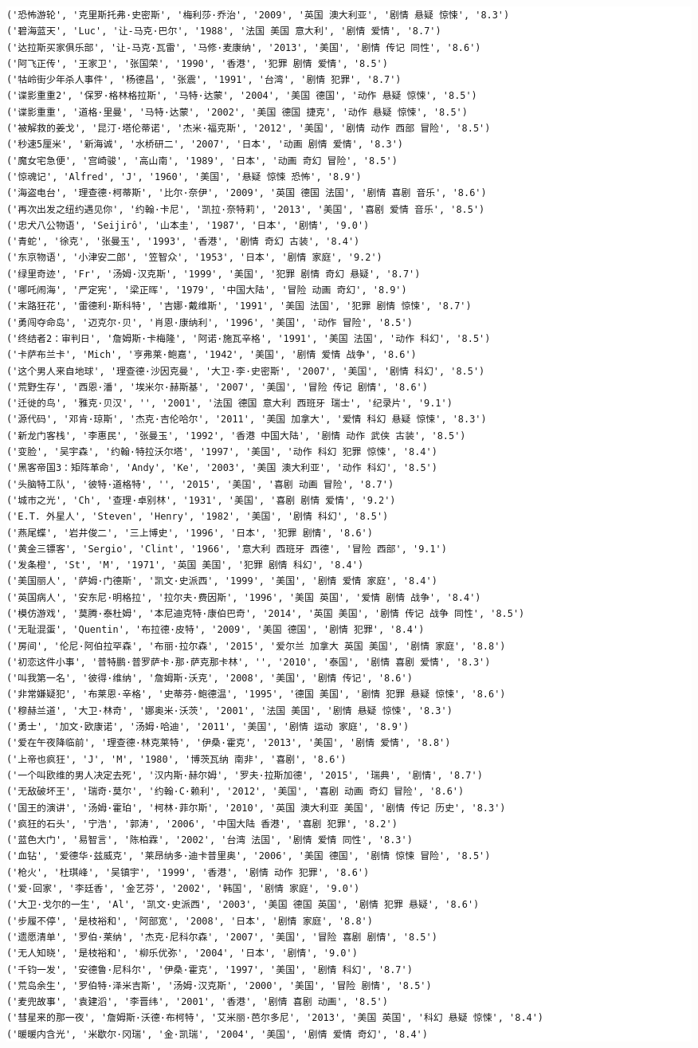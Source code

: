     ('恐怖游轮', '克里斯托弗·史密斯', '梅利莎·乔治', '2009', '英国 澳大利亚', '剧情 悬疑 惊悚', '8.3')
    ('碧海蓝天', 'Luc', '让-马克·巴尔', '1988', '法国 美国 意大利', '剧情 爱情', '8.7')
    ('达拉斯买家俱乐部', '让-马克·瓦雷', '马修·麦康纳', '2013', '美国', '剧情 传记 同性', '8.6')
    ('阿飞正传', '王家卫', '张国荣', '1990', '香港', '犯罪 剧情 爱情', '8.5')
    ('牯岭街少年杀人事件', '杨德昌', '张震', '1991', '台湾', '剧情 犯罪', '8.7')
    ('谍影重重2', '保罗·格林格拉斯', '马特·达蒙', '2004', '美国 德国', '动作 悬疑 惊悚', '8.5')
    ('谍影重重', '道格·里曼', '马特·达蒙', '2002', '美国 德国 捷克', '动作 悬疑 惊悚', '8.5')
    ('被解救的姜戈', '昆汀·塔伦蒂诺', '杰米·福克斯', '2012', '美国', '剧情 动作 西部 冒险', '8.5')
    ('秒速5厘米', '新海诚', '水桥研二', '2007', '日本', '动画 剧情 爱情', '8.3')
    ('魔女宅急便', '宫崎骏', '高山南', '1989', '日本', '动画 奇幻 冒险', '8.5')
    ('惊魂记', 'Alfred', 'J', '1960', '美国', '悬疑 惊悚 恐怖', '8.9')
    ('海盗电台', '理查德·柯蒂斯', '比尔·奈伊', '2009', '英国 德国 法国', '剧情 喜剧 音乐', '8.6')
    ('再次出发之纽约遇见你', '约翰·卡尼', '凯拉·奈特莉', '2013', '美国', '喜剧 爱情 音乐', '8.5')
    ('忠犬八公物语', 'Seijirô', '山本圭', '1987', '日本', '剧情', '9.0')
    ('青蛇', '徐克', '张曼玉', '1993', '香港', '剧情 奇幻 古装', '8.4')
    ('东京物语', '小津安二郎', '笠智众', '1953', '日本', '剧情 家庭', '9.2')
    ('绿里奇迹', 'Fr', '汤姆·汉克斯', '1999', '美国', '犯罪 剧情 奇幻 悬疑', '8.7')
    ('哪吒闹海', '严定宪', '梁正晖', '1979', '中国大陆', '冒险 动画 奇幻', '8.9')
    ('末路狂花', '雷德利·斯科特', '吉娜·戴维斯', '1991', '美国 法国', '犯罪 剧情 惊悚', '8.7')
    ('勇闯夺命岛', '迈克尔·贝', '肖恩·康纳利', '1996', '美国', '动作 冒险', '8.5')
    ('终结者2：审判日', '詹姆斯·卡梅隆', '阿诺·施瓦辛格', '1991', '美国 法国', '动作 科幻', '8.5')
    ('卡萨布兰卡', 'Mich', '亨弗莱·鲍嘉', '1942', '美国', '剧情 爱情 战争', '8.6')
    ('这个男人来自地球', '理查德·沙因克曼', '大卫·李·史密斯', '2007', '美国', '剧情 科幻', '8.5')
    ('荒野生存', '西恩·潘', '埃米尔·赫斯基', '2007', '美国', '冒险 传记 剧情', '8.6')
    ('迁徙的鸟', '雅克·贝汉', '', '2001', '法国 德国 意大利 西班牙 瑞士', '纪录片', '9.1')
    ('源代码', '邓肯·琼斯', '杰克·吉伦哈尔', '2011', '美国 加拿大', '爱情 科幻 悬疑 惊悚', '8.3')
    ('新龙门客栈', '李惠民', '张曼玉', '1992', '香港 中国大陆', '剧情 动作 武侠 古装', '8.5')
    ('变脸', '吴宇森', '约翰·特拉沃尔塔', '1997', '美国', '动作 科幻 犯罪 惊悚', '8.4')
    ('黑客帝国3：矩阵革命', 'Andy', 'Ke', '2003', '美国 澳大利亚', '动作 科幻', '8.5')
    ('头脑特工队', '彼特·道格特', '', '2015', '美国', '喜剧 动画 冒险', '8.7')
    ('城市之光', 'Ch', '查理·卓别林', '1931', '美国', '喜剧 剧情 爱情', '9.2')
    ('E.T. 外星人', 'Steven', 'Henry', '1982', '美国', '剧情 科幻', '8.5')
    ('燕尾蝶', '岩井俊二', '三上博史', '1996', '日本', '犯罪 剧情', '8.6')
    ('黄金三镖客', 'Sergio', 'Clint', '1966', '意大利 西班牙 西德', '冒险 西部', '9.1')
    ('发条橙', 'St', 'M', '1971', '英国 美国', '犯罪 剧情 科幻', '8.4')
    ('美国丽人', '萨姆·门德斯', '凯文·史派西', '1999', '美国', '剧情 爱情 家庭', '8.4')
    ('英国病人', '安东尼·明格拉', '拉尔夫·费因斯', '1996', '美国 英国', '爱情 剧情 战争', '8.4')
    ('模仿游戏', '莫腾·泰杜姆', '本尼迪克特·康伯巴奇', '2014', '英国 美国', '剧情 传记 战争 同性', '8.5')
    ('无耻混蛋', 'Quentin', '布拉德·皮特', '2009', '美国 德国', '剧情 犯罪', '8.4')
    ('房间', '伦尼·阿伯拉罕森', '布丽·拉尔森', '2015', '爱尔兰 加拿大 英国 美国', '剧情 家庭', '8.8')
    ('初恋这件小事', '普特鹏·普罗萨卡·那·萨克那卡林', '', '2010', '泰国', '剧情 喜剧 爱情', '8.3')
    ('叫我第一名', '彼得·维纳', '詹姆斯·沃克', '2008', '美国', '剧情 传记', '8.6')
    ('非常嫌疑犯', '布莱恩·辛格', '史蒂芬·鲍德温', '1995', '德国 美国', '剧情 犯罪 悬疑 惊悚', '8.6')
    ('穆赫兰道', '大卫·林奇', '娜奥米·沃茨', '2001', '法国 美国', '剧情 悬疑 惊悚', '8.3')
    ('勇士', '加文·欧康诺', '汤姆·哈迪', '2011', '美国', '剧情 运动 家庭', '8.9')
    ('爱在午夜降临前', '理查德·林克莱特', '伊桑·霍克', '2013', '美国', '剧情 爱情', '8.8')
    ('上帝也疯狂', 'J', 'M', '1980', '博茨瓦纳 南非', '喜剧', '8.6')
    ('一个叫欧维的男人决定去死', '汉内斯·赫尔姆', '罗夫·拉斯加德', '2015', '瑞典', '剧情', '8.7')
    ('无敌破坏王', '瑞奇·莫尔', '约翰·C·赖利', '2012', '美国', '喜剧 动画 奇幻 冒险', '8.6')
    ('国王的演讲', '汤姆·霍珀', '柯林·菲尔斯', '2010', '英国 澳大利亚 美国', '剧情 传记 历史', '8.3')
    ('疯狂的石头', '宁浩', '郭涛', '2006', '中国大陆 香港', '喜剧 犯罪', '8.2')
    ('蓝色大门', '易智言', '陈柏霖', '2002', '台湾 法国', '剧情 爱情 同性', '8.3')
    ('血钻', '爱德华·兹威克', '莱昂纳多·迪卡普里奥', '2006', '美国 德国', '剧情 惊悚 冒险', '8.5')
    ('枪火', '杜琪峰', '吴镇宇', '1999', '香港', '剧情 动作 犯罪', '8.6')
    ('爱·回家', '李廷香', '金艺芬', '2002', '韩国', '剧情 家庭', '9.0')
    ('大卫·戈尔的一生', 'Al', '凯文·史派西', '2003', '美国 德国 英国', '剧情 犯罪 悬疑', '8.6')
    ('步履不停', '是枝裕和', '阿部宽', '2008', '日本', '剧情 家庭', '8.8')
    ('遗愿清单', '罗伯·莱纳', '杰克·尼科尔森', '2007', '美国', '冒险 喜剧 剧情', '8.5')
    ('无人知晓', '是枝裕和', '柳乐优弥', '2004', '日本', '剧情', '9.0')
    ('千钧一发', '安德鲁·尼科尔', '伊桑·霍克', '1997', '美国', '剧情 科幻', '8.7')
    ('荒岛余生', '罗伯特·泽米吉斯', '汤姆·汉克斯', '2000', '美国', '冒险 剧情', '8.5')
    ('麦兜故事', '袁建滔', '李晋纬', '2001', '香港', '剧情 喜剧 动画', '8.5')
    ('彗星来的那一夜', '詹姆斯·沃德·布柯特', '艾米丽·芭尔多尼', '2013', '美国 英国', '科幻 悬疑 惊悚', '8.4')
    ('暖暖内含光', '米歇尔·冈瑞', '金·凯瑞', '2004', '美国', '剧情 爱情 奇幻', '8.4')